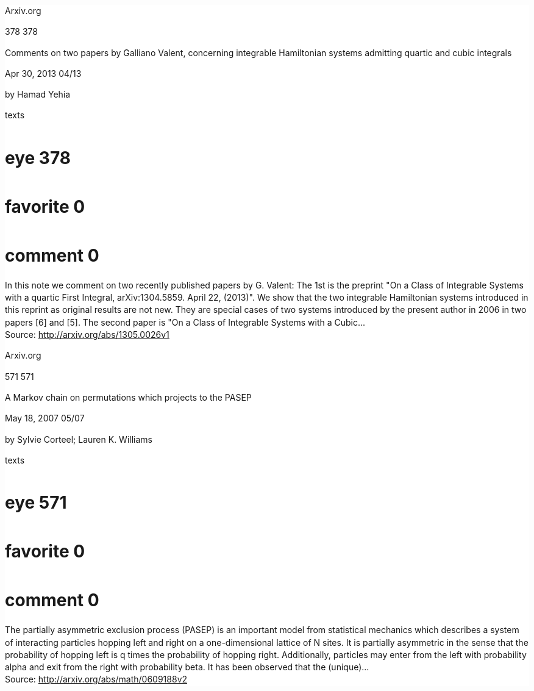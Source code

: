 Arxiv.org

378 378

[](/details/arxiv-1305.0026 "Comments on two papers by Galliano Valent, concerning integrable Hamiltonian systems admitting quartic and cubic integrals")

Comments on two papers by Galliano Valent, concerning integrable Hamiltonian systems admitting quartic and cubic integrals

Apr 30, 2013 04/13

<span class="hidden-lists">by</span> <span class="byv" title="Hamad Yehia">Hamad Yehia</span>

<span class="iconochive-texts" aria-hidden="true"></span><span class="sr-only">texts</span>

<span class="iconochive-eye" aria-hidden="true"></span><span class="sr-only">eye</span> 378
===========================================================================================

<span class="iconochive-favorite" aria-hidden="true"></span><span class="sr-only">favorite</span> 0
===================================================================================================

<span class="iconochive-comment" aria-hidden="true"></span><span class="sr-only">comment</span> 0
=================================================================================================

In this note we comment on two recently published papers by G. Valent: The 1st is the preprint "On a Class of Integrable Systems with a quartic First Integral, arXiv:1304.5859. April 22, (2013)". We show that the two integrable Hamiltonian systems introduced in this reprint as original results are not new. They are special cases of two systems introduced by the present author in 2006 in two papers \[6\] and \[5\]. The second paper is "On a Class of Integrable Systems with a Cubic...  
Source: http://arxiv.org/abs/1305.0026v1  

<a href="/details/arxiv" class="stealth"></a>

Arxiv.org

571 571

[](/details/arxiv-math0609188 "A Markov chain on permutations which projects to the PASEP")

A Markov chain on permutations which projects to the PASEP

May 18, 2007 05/07

<span class="hidden-lists">by</span> <span class="byv" title="Sylvie Corteel; Lauren K. Williams">Sylvie Corteel; Lauren K. Williams</span>

<span class="iconochive-texts" aria-hidden="true"></span><span class="sr-only">texts</span>

<span class="iconochive-eye" aria-hidden="true"></span><span class="sr-only">eye</span> 571
===========================================================================================

<span class="iconochive-favorite" aria-hidden="true"></span><span class="sr-only">favorite</span> 0
===================================================================================================

<span class="iconochive-comment" aria-hidden="true"></span><span class="sr-only">comment</span> 0
=================================================================================================

The partially asymmetric exclusion process (PASEP) is an important model from statistical mechanics which describes a system of interacting particles hopping left and right on a one-dimensional lattice of N sites. It is partially asymmetric in the sense that the probability of hopping left is q times the probability of hopping right. Additionally, particles may enter from the left with probability alpha and exit from the right with probability beta. It has been observed that the (unique)...  
Source: http://arxiv.org/abs/math/0609188v2  
